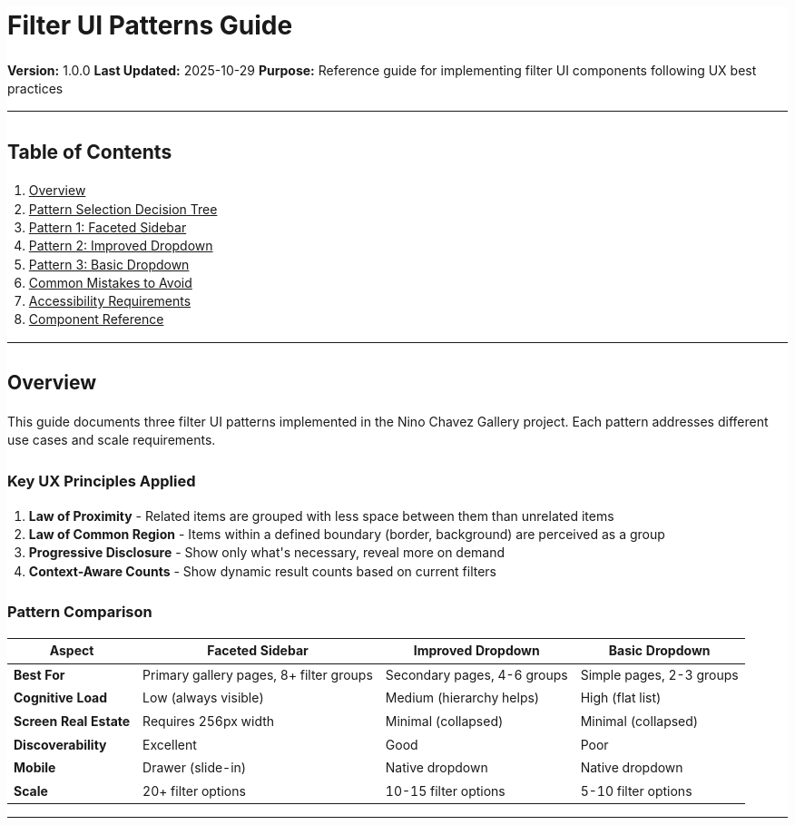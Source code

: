 # Filter UI Patterns Guide

**Version:** 1.0.0
**Last Updated:** 2025-10-29
**Purpose:** Reference guide for implementing filter UI components following UX best practices

---

## Table of Contents

1. [Overview](#overview)
2. [Pattern Selection Decision Tree](#pattern-selection-decision-tree)
3. [Pattern 1: Faceted Sidebar](#pattern-1-faceted-sidebar)
4. [Pattern 2: Improved Dropdown](#pattern-2-improved-dropdown)
5. [Pattern 3: Basic Dropdown](#pattern-3-basic-dropdown)
6. [Common Mistakes to Avoid](#common-mistakes-to-avoid)
7. [Accessibility Requirements](#accessibility-requirements)
8. [Component Reference](#component-reference)

---

## Overview

This guide documents three filter UI patterns implemented in the Nino Chavez Gallery project. Each pattern addresses different use cases and scale requirements.

### Key UX Principles Applied

1. **Law of Proximity** - Related items are grouped with less space between them than unrelated items
2. **Law of Common Region** - Items within a defined boundary (border, background) are perceived as a group
3. **Progressive Disclosure** - Show only what's necessary, reveal more on demand
4. **Context-Aware Counts** - Show dynamic result counts based on current filters

### Pattern Comparison

| Aspect | Faceted Sidebar | Improved Dropdown | Basic Dropdown |
|--------|----------------|-------------------|----------------|
| **Best For** | Primary gallery pages, 8+ filter groups | Secondary pages, 4-6 groups | Simple pages, 2-3 groups |
| **Cognitive Load** | Low (always visible) | Medium (hierarchy helps) | High (flat list) |
| **Screen Real Estate** | Requires 256px width | Minimal (collapsed) | Minimal (collapsed) |
| **Discoverability** | Excellent | Good | Poor |
| **Mobile** | Drawer (slide-in) | Native dropdown | Native dropdown |
| **Scale** | 20+ filter options | 10-15 filter options | 5-10 filter options |

---
